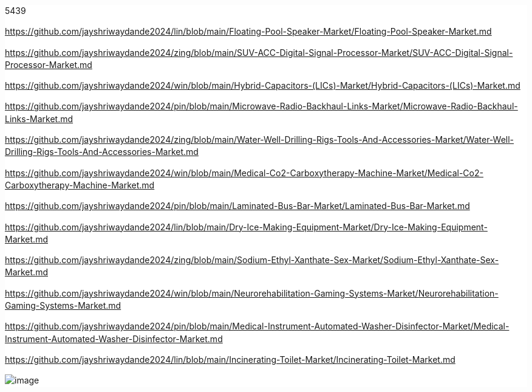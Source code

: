5439</p><p><a href="https://github.com/jayshriwaydande2024/lin/blob/main/Floating-Pool-Speaker-Market/Floating-Pool-Speaker-Market.md">https://github.com/jayshriwaydande2024/lin/blob/main/Floating-Pool-Speaker-Market/Floating-Pool-Speaker-Market.md</a></p><p><a href="https://github.com/jayshriwaydande2024/zing/blob/main/SUV-ACC-Digital-Signal-Processor-Market/SUV-ACC-Digital-Signal-Processor-Market.md">https://github.com/jayshriwaydande2024/zing/blob/main/SUV-ACC-Digital-Signal-Processor-Market/SUV-ACC-Digital-Signal-Processor-Market.md</a></p><p><a href="https://github.com/jayshriwaydande2024/win/blob/main/Hybrid-Capacitors-(LICs)-Market/Hybrid-Capacitors-(LICs)-Market.md">https://github.com/jayshriwaydande2024/win/blob/main/Hybrid-Capacitors-(LICs)-Market/Hybrid-Capacitors-(LICs)-Market.md</a></p><p><a href="https://github.com/jayshriwaydande2024/pin/blob/main/Microwave-Radio-Backhaul-Links-Market/Microwave-Radio-Backhaul-Links-Market.md">https://github.com/jayshriwaydande2024/pin/blob/main/Microwave-Radio-Backhaul-Links-Market/Microwave-Radio-Backhaul-Links-Market.md</a></p><p><a href="https://github.com/jayshriwaydande2024/zing/blob/main/Water-Well-Drilling-Rigs-Tools-And-Accessories-Market/Water-Well-Drilling-Rigs-Tools-And-Accessories-Market.md">https://github.com/jayshriwaydande2024/zing/blob/main/Water-Well-Drilling-Rigs-Tools-And-Accessories-Market/Water-Well-Drilling-Rigs-Tools-And-Accessories-Market.md</a></p><p><a href="https://github.com/jayshriwaydande2024/win/blob/main/Medical-Co2-Carboxytherapy-Machine-Market/Medical-Co2-Carboxytherapy-Machine-Market.md">https://github.com/jayshriwaydande2024/win/blob/main/Medical-Co2-Carboxytherapy-Machine-Market/Medical-Co2-Carboxytherapy-Machine-Market.md</a></p><p><a href="https://github.com/jayshriwaydande2024/pin/blob/main/Laminated-Bus-Bar-Market/Laminated-Bus-Bar-Market.md">https://github.com/jayshriwaydande2024/pin/blob/main/Laminated-Bus-Bar-Market/Laminated-Bus-Bar-Market.md</a></p><p><a href="https://github.com/jayshriwaydande2024/lin/blob/main/Dry-Ice-Making-Equipment-Market/Dry-Ice-Making-Equipment-Market.md">https://github.com/jayshriwaydande2024/lin/blob/main/Dry-Ice-Making-Equipment-Market/Dry-Ice-Making-Equipment-Market.md</a></p><p><a href="https://github.com/jayshriwaydande2024/zing/blob/main/Sodium-Ethyl-Xanthate-Sex-Market/Sodium-Ethyl-Xanthate-Sex-Market.md">https://github.com/jayshriwaydande2024/zing/blob/main/Sodium-Ethyl-Xanthate-Sex-Market/Sodium-Ethyl-Xanthate-Sex-Market.md</a></p><p><a href="https://github.com/jayshriwaydande2024/win/blob/main/Neurorehabilitation-Gaming-Systems-Market/Neurorehabilitation-Gaming-Systems-Market.md">https://github.com/jayshriwaydande2024/win/blob/main/Neurorehabilitation-Gaming-Systems-Market/Neurorehabilitation-Gaming-Systems-Market.md</a></p><p><a href="https://github.com/jayshriwaydande2024/pin/blob/main/Medical-Instrument-Automated-Washer-Disinfector-Market/Medical-Instrument-Automated-Washer-Disinfector-Market.md">https://github.com/jayshriwaydande2024/pin/blob/main/Medical-Instrument-Automated-Washer-Disinfector-Market/Medical-Instrument-Automated-Washer-Disinfector-Market.md</a></p><p><a href="https://github.com/jayshriwaydande2024/lin/blob/main/Incinerating-Toilet-Market/Incinerating-Toilet-Market.md">https://github.com/jayshriwaydande2024/lin/blob/main/Incinerating-Toilet-Market/Incinerating-Toilet-Market.md</a></p>
![image](https://github.com/user-attachments/assets/1daab3b2-451c-44c1-ae21-929d14be6448)
